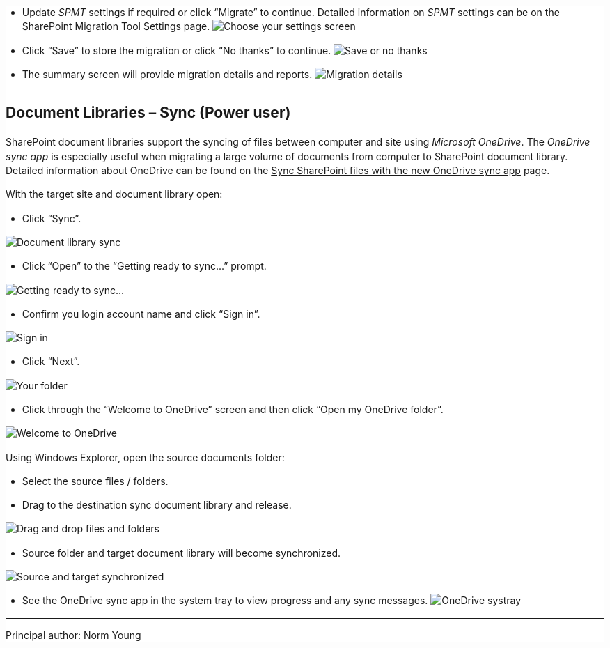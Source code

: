 - Update *SPMT* settings if required or click “Migrate” to continue. Detailed information on *SPMT* settings can be on the [SharePoint Migration Tool Settings](/sharepointmigration/spmt-settings) page.
![Choose your settings screen](media/importing-data/spmt-settings.png)

- Click “Save” to store the migration or click “No thanks” to continue.
![Save or no thanks](media/importing-data/spmt-save-migration.png)

- The summary screen will provide migration details and reports.
![Migration details](media/importing-data/spmt-summary.png)

## Document Libraries – Sync (Power user)

SharePoint document libraries support the syncing of files between computer and site using *Microsoft OneDrive*. The *OneDrive sync app* is especially useful when migrating a large volume of documents from computer to SharePoint document library.
Detailed information about OneDrive can be found on the [Sync SharePoint files with the new OneDrive sync app](https://support.office.com/article/sync-sharepoint-files-with-the-new-onedrive-sync-app-6de9ede8-5b6e-4503-80b2-6190f3354a88) page.

With the target site and document library open:

- Click “Sync”.

![Document library sync](media/importing-data/onedrive-sync.png)

- Click “Open” to the “Getting ready to sync...” prompt.

![Getting ready to sync...](media/importing-data/onedrive-getting-ready.png)

- Confirm you login account name and click “Sign in”.

![Sign in](media/importing-data/onedrive-signin.png)

- Click “Next”.

![Your folder](media/importing-data/onedrive-your-folder.png)

- Click through the “Welcome to OneDrive” screen and then click “Open my OneDrive folder”.

![Welcome to OneDrive](media/importing-data/onedrive-welcome.png)

Using Windows Explorer, open the source documents folder:

- Select the source files / folders.

- Drag to the destination sync document library and release.

![Drag and drop files and folders](media/importing-data/onedrive-drag-file-folders.png)

- Source folder and target document library will become synchronized.

![Source and target synchronized](media/importing-data/onedrive-synchronized-files-folders.png)

- See the OneDrive sync app in the system tray to view progress and any sync messages.
![OneDrive systray](media/importing-data/onedrive-systray.png)

---

Principal author: [Norm Young](https://www.linkedin.com/in/norm-young/)
